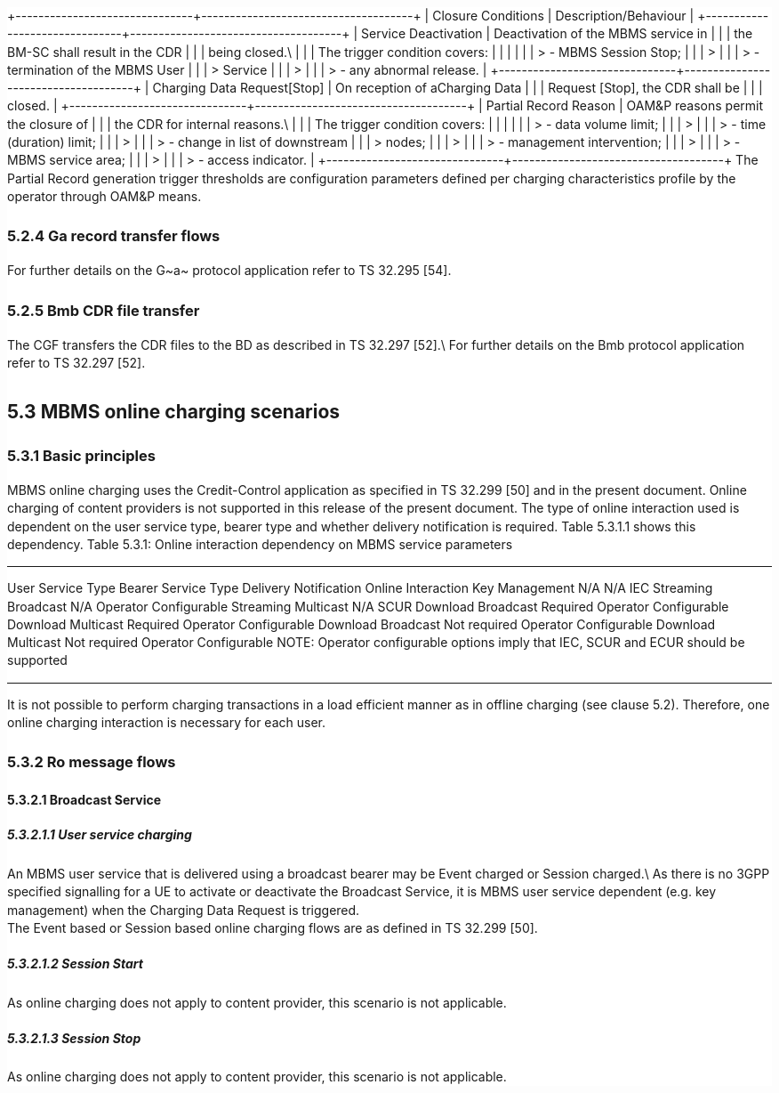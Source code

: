 +-------------------------------+-------------------------------------+ | Closure Conditions | Description/Behaviour | +-------------------------------+-------------------------------------+ | Service Deactivation | Deactivation of the MBMS service in | | | the BM-SC shall result in the CDR | | | being closed.\ | | | The trigger condition covers: | | | | | | > \- MBMS Session Stop; | | | > | | | > \- termination of the MBMS User | | | > Service | | | > | | | > \- any abnormal release. | +-------------------------------+-------------------------------------+ | Charging Data Request[Stop] | On reception of aCharging Data | | | Request [Stop], the CDR shall be | | | closed. | +-------------------------------+-------------------------------------+ | Partial Record Reason | OAM&P reasons permit the closure of | | | the CDR for internal reasons.\ | | | The trigger condition covers: | | | | | | > \- data volume limit; | | | > | | | > \- time (duration) limit; | | | > | | | > \- change in list of downstream | | | > nodes; | | | > | | | > \- management intervention; | | | > | | | > \- MBMS service area; | | | > | | | > \- access indicator. | +-------------------------------+-------------------------------------+
The Partial Record generation trigger thresholds are configuration parameters
defined per charging characteristics profile by the operator through OAM&P
means.
### 5.2.4 Ga record transfer flows
For further details on the G~a~ protocol application refer to TS 32.295 [54].
### 5.2.5 Bmb CDR file transfer
The CGF transfers the CDR files to the BD as described in TS 32.297 [52].\ For
further details on the Bmb protocol application refer to TS 32.297 [52].
## 5.3 MBMS online charging scenarios
### 5.3.1 Basic principles
MBMS online charging uses the Credit-Control application as specified in TS
32.299 [50] and in the present document.
Online charging of content providers is not supported in this release of the
present document.
The type of online interaction used is dependent on the user service type,
bearer type and whether delivery notification is required. Table 5.3.1.1 shows
this dependency.
Table 5.3.1: Online interaction dependency on MBMS service parameters
* * *
User Service Type Bearer Service Type Delivery Notification Online Interaction
Key Management N/A N/A IEC Streaming Broadcast N/A Operator Configurable
Streaming Multicast N/A SCUR Download Broadcast Required Operator Configurable
Download Multicast Required Operator Configurable Download Broadcast Not
required Operator Configurable Download Multicast Not required Operator
Configurable NOTE: Operator configurable options imply that IEC, SCUR and ECUR
should be supported
* * *
It is not possible to perform charging transactions in a load efficient manner
as in offline charging (see clause 5.2). Therefore, one online charging
interaction is necessary for each user.
### 5.3.2 Ro message flows
#### 5.3.2.1 Broadcast Service
##### 5.3.2.1.1 User service charging
An MBMS user service that is delivered using a broadcast bearer may be Event
charged or Session charged.\ As there is no 3GPP specified signalling for a UE
to activate or deactivate the Broadcast Service, it is MBMS user service
dependent (e.g. key management) when the Charging Data Request is triggered.\
The Event based or Session based online charging flows are as defined in TS
32.299 [50].
##### 5.3.2.1.2 Session Start
As online charging does not apply to content provider, this scenario is not
applicable.
##### 5.3.2.1.3 Session Stop
As online charging does not apply to content provider, this scenario is not
applicable.